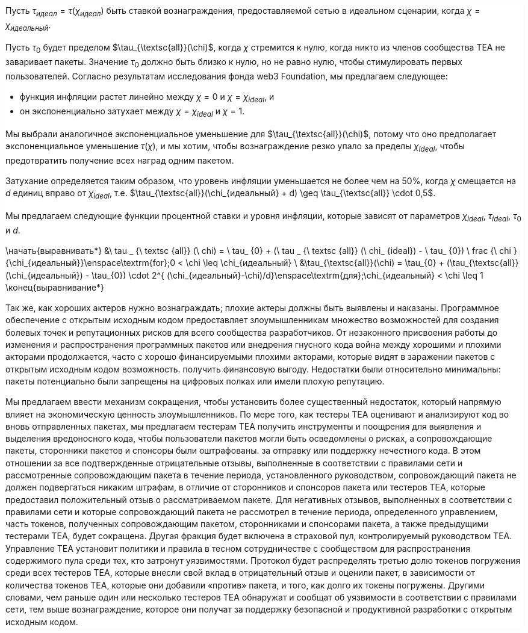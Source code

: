 Пусть $\tau_{идеал} = \tau(\chi_{идеал})$
быть ставкой вознаграждения, предоставляемой сетью в идеальном сценарии, когда
$\chi = \chi_{идеальный}$.

Пусть $\tau_{0}$ будет пределом $\tau_{\textsc{all}}(\chi)$, когда $\chi$ стремится к нулю, когда никто из членов сообщества TEA не заваривает пакеты.
Значение $\tau_{0}$ должно быть близко к нулю, но не равно нулю, чтобы стимулировать первых пользователей.
Согласно результатам исследования фонда web3 Foundation, мы предлагаем следующее:

* функция инфляции растет линейно между $\chi = 0$ и $\chi = \chi_{ideal}$, и
* он экспоненциально затухает между $\chi = \chi_{ideal}$ и $\chi = 1$.

Мы выбрали аналогичное экспоненциальное уменьшение для $\tau_{\textsc{all}}(\chi)$, потому что оно предполагает экспоненциальное уменьшение $\tau(\chi)$, и мы хотим, чтобы вознаграждение резко упало за пределы $\chi_{ Ideal}$, чтобы предотвратить получение всех наград одним пакетом.

Затухание определяется таким образом, что уровень инфляции уменьшается не более чем на 50%, когда $\chi$ смещается на $d$ единиц вправо от $\chi_{ideal}$, т.е.
$\tau_{\textsc{all}}(\chi_{идеальный} + d) \geq \tau_{\textsc{all}} \cdot 0,5$.

Мы предлагаем следующие функции процентной ставки и уровня инфляции, которые зависят от параметров $\chi_{ideal}$, $\tau_{ideal}$, $\tau_{0}$ и $d$.

\начать{выравнивать*}
&\ tau _ {\ textsc {all}} (\ chi) = \ tau_ {0} + (\ tau _ {\ textsc {all}} (\ chi_ {ideal}) - \ tau_ {0}) \ frac {\ chi }{\chi_{идеальный}}\enspace\textrm{for}\;0 < \chi \leq \chi_{идеальный} \\
&\tau_{\textsc{all}}(\chi) = \tau_{0} + (\tau_{\textsc{all}}(\chi_{идеальный}) - \tau_{0}) \cdot 2^{ (\chi_{идеальный}-\chi)/d}\enspace\textrm{для}\;\chi_{идеальный} < \chi \leq 1
\конец{выравнивание*}

Так же, как хороших актеров нужно вознаграждать; плохие актеры должны быть выявлены и наказаны.
Программное обеспечение с открытым исходным кодом предоставляет злоумышленникам множество возможностей для создания болевых точек и репутационных рисков для всего сообщества разработчиков.
От незаконного присвоения работы до изменения и распространения программных пакетов или внедрения гнусного кода война между хорошими и плохими акторами продолжается, часто с хорошо финансируемыми плохими акторами, которые видят в заражении пакетов с открытым исходным кодом возможность. получить финансовую выгоду.
Недостатки были относительно минимальны: пакеты потенциально были запрещены на цифровых полках или имели плохую репутацию.

Мы предлагаем ввести механизм сокращения, чтобы установить более существенный недостаток, который напрямую влияет на экономическую ценность злоумышленников.
По мере того, как тестеры TEA оценивают и анализируют код во вновь отправленных пакетах, мы предлагаем тестерам TEA получить инструменты и поощрения для выявления и выделения вредоносного кода, чтобы пользователи пакетов могли быть осведомлены о рисках, а сопровождающие пакеты, сторонники пакетов и спонсоры были оштрафованы. за отправку или поддержку нечестного кода.
В этом отношении за все подтвержденные отрицательные отзывы, выполненные в соответствии с правилами сети и рассмотренные сопровождающим пакета в течение периода, установленного руководством, сопровождающий пакета не должен подвергаться никаким штрафам, в отличие от сторонников и спонсоров пакета или тестеров TEA, которые предоставил положительный отзыв о рассматриваемом пакете.
Для негативных отзывов, выполненных в соответствии с правилами сети и которые сопровождающий пакета не рассмотрел в течение периода, определенного управлением, часть токенов, полученных сопровождающим пакетом, сторонниками и спонсорами пакета, а также предыдущими тестерами TEA, будет сокращена.
Другая фракция будет включена в страховой пул, контролируемый руководством TEA.
Управление TEA установит политики и правила в тесном сотрудничестве с сообществом для распространения содержимого пула среди тех, кто затронут уязвимостями.
Протокол будет распределять третью долю токенов погружения среди всех тестеров TEA, которые внесли свой вклад в отрицательный отзыв и оценили пакет, в зависимости от количества токенов TEA, которые они добавили «против» пакета, и того, как долго их токены погружены.
Другими словами, чем раньше один или несколько тестеров TEA обнаружат и сообщат об уязвимости в соответствии с правилами сети, тем выше вознаграждение, которое они получат за поддержку безопасной и продуктивной разработки с открытым исходным кодом.
